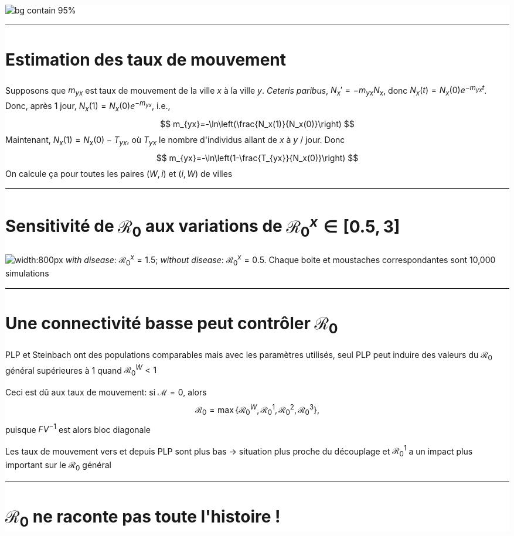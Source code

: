 ![bg contain 95%](https://raw.githubusercontent.com/julien-arino/presentations/main/FIGS/satellite_cities/SIR_flow_diagram_UrbanCentre_Satellite.png)

---

# Estimation des taux de mouvement

Supposons que $m_{yx}$ est taux de mouvement de la ville $x$ à la ville $y$. *Ceteris paribus*, $N_x'=-m_{yx}N_x$, donc $N_x(t)=N_x(0)e^{-m_{yx}t}$. Donc, après 1 jour, $N_x(1)=N_x(0)e^{-m_{yx}}$, i.e.,
$$
m_{yx}=-\ln\left(\frac{N_x(1)}{N_x(0)}\right)
$$
Maintenant, $N_x(1)=N_x(0)-T_{yx}$, où $T_{yx}$ le nombre d'individus allant de $x$ à $y$ / jour. Donc
$$
m_{yx}=-\ln\left(1-\frac{T_{yx}}{N_x(0)}\right)
$$
On calcule ça pour toutes les paires $(W,i)$ et $(i,W)$ de villes


---

# Sensitivité de $\mathcal{R}_0$ aux variations de $\mathcal{R}_0^x\in[0.5,3]$

![width:800px](https://raw.githubusercontent.com/julien-arino/presentations/main/FIGS/satellite_cities/sensitivity_4cities.png)
*with disease*: $\mathcal{R}_0^x=1.5$; *without disease*: $\mathcal{R}_0^x=0.5$. Chaque boite et moustaches correspondantes sont 10,000 simulations


---

# Une connectivité basse peut contrôler $\mathcal{R}_0$

PLP et Steinbach ont des populations comparables mais avec les paramètres utilisés, seul PLP peut induire des valeurs du $\mathcal{R}_0$ général supérieures à 1 quand $\mathcal{R}_0^W<1$

Ceci est dû aux taux de mouvement: si $\mathcal{M}=0$, alors
$$
\mathcal{R}_0=\max\{\mathcal{R}_0^W,\mathcal{R}_0^1,\mathcal{R}_0^2,\mathcal{R}_0^3\},
$$
puisque $FV^{-1}$ est alors bloc diagonale

Les taux de mouvement vers et depuis PLP sont plus bas $\rightarrow$ situation plus proche du découplage et $\mathcal{R}_0^1$ a un impact plus important sur le $\mathcal{R}_0$ général

---

# $\mathcal{R}_0$ ne raconte pas toute l'histoire !
